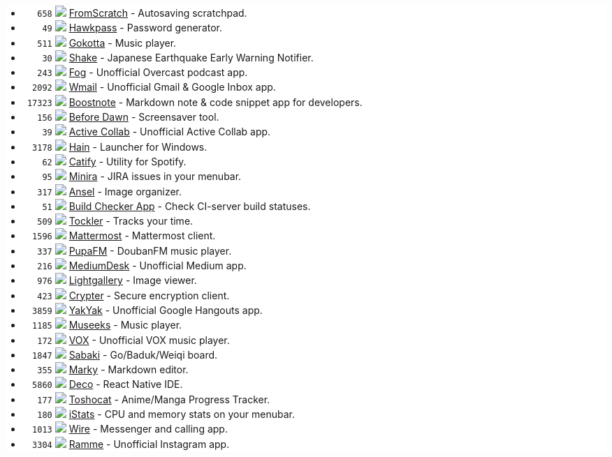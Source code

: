 - <code>&nbsp;&nbsp;&nbsp;658</code> ![](https://img.shields.io/github/last-commit/kilian/fromscratch) [FromScratch](https://github.com/kilian/fromscratch) - Autosaving scratchpad.
- <code>&nbsp;&nbsp;&nbsp;&nbsp;49</code> ![](https://img.shields.io/github/last-commit/kalpetros/hawkpass) [Hawkpass](https://github.com/kalpetros/hawkpass) - Password generator.
- <code>&nbsp;&nbsp;&nbsp;511</code> ![](https://img.shields.io/github/last-commit/Zhangdroid/Gokotta) [Gokotta](https://github.com/Zhangdroid/Gokotta) - Music player.
- <code>&nbsp;&nbsp;&nbsp;&nbsp;30</code> ![](https://img.shields.io/github/last-commit/lumios/shake) [Shake](https://github.com/lumios/shake) - Japanese Earthquake Early Warning Notifier.
- <code>&nbsp;&nbsp;&nbsp;243</code> ![](https://img.shields.io/github/last-commit/vitorgalvao/fog) [Fog](https://github.com/vitorgalvao/fog) - Unofficial Overcast podcast app.
- <code>&nbsp;&nbsp;2092</code> ![](https://img.shields.io/github/last-commit/Thomas101/wmail) [Wmail](https://github.com/Thomas101/wmail) - Unofficial Gmail & Google Inbox app.
- <code>&nbsp;17323</code> ![](https://img.shields.io/github/last-commit/BoostIO/Boostnote) [Boostnote](https://github.com/BoostIO/Boostnote) - Markdown note & code snippet app for developers.
- <code>&nbsp;&nbsp;&nbsp;156</code> ![](https://img.shields.io/github/last-commit/muffinista/before-dawn) [Before Dawn](https://github.com/muffinista/before-dawn) - Screensaver tool.
- <code>&nbsp;&nbsp;&nbsp;&nbsp;39</code> ![](https://img.shields.io/github/last-commit/nurtext/active-collab-desktop) [Active Collab](https://github.com/nurtext/active-collab-desktop) - Unofficial Active Collab app.
- <code>&nbsp;&nbsp;3178</code> ![](https://img.shields.io/github/last-commit/appetizermonster/hain) [Hain](https://github.com/appetizermonster/hain) - Launcher for Windows.
- <code>&nbsp;&nbsp;&nbsp;&nbsp;62</code> ![](https://img.shields.io/github/last-commit/MeoBeoI/Catify) [Catify](https://github.com/MeoBeoI/Catify) - Utility for Spotify.
- <code>&nbsp;&nbsp;&nbsp;&nbsp;95</code> ![](https://img.shields.io/github/last-commit/jenslind/minira) [Minira](https://github.com/jenslind/minira) - JIRA issues in your menubar.
- <code>&nbsp;&nbsp;&nbsp;317</code> ![](https://img.shields.io/github/last-commit/m0g/ansel) [Ansel](https://github.com/m0g/ansel) - Image organizer.
- <code>&nbsp;&nbsp;&nbsp;&nbsp;51</code> ![](https://img.shields.io/github/last-commit/willmendesneto/build-checker-app) [Build Checker App](https://github.com/willmendesneto/build-checker-app) - Check CI-server build statuses.
- <code>&nbsp;&nbsp;&nbsp;509</code> ![](https://img.shields.io/github/last-commit/MayGo/tockler) [Tockler](https://github.com/MayGo/tockler) - Tracks your time.
- <code>&nbsp;&nbsp;1596</code> ![](https://img.shields.io/github/last-commit/mattermost/desktop) [Mattermost](https://github.com/mattermost/desktop) - Mattermost client.
- <code>&nbsp;&nbsp;&nbsp;337</code> ![](https://img.shields.io/github/last-commit/xwartz/PupaFM) [PupaFM](https://github.com/xwartz/PupaFM) - DoubanFM music player.
- <code>&nbsp;&nbsp;&nbsp;216</code> ![](https://img.shields.io/github/last-commit/sivragav/mediumdesk) [MediumDesk](https://github.com/sivragav/mediumdesk) - Unofficial Medium app.
- <code>&nbsp;&nbsp;&nbsp;976</code> ![](https://img.shields.io/github/last-commit/sachinchoolur/lightgallery-desktop) [Lightgallery](https://github.com/sachinchoolur/lightgallery-desktop) - Image viewer.
- <code>&nbsp;&nbsp;&nbsp;423</code> ![](https://img.shields.io/github/last-commit/HR/Crypter) [Crypter](https://github.com/HR/Crypter) - Secure encryption client.
- <code>&nbsp;&nbsp;3859</code> ![](https://img.shields.io/github/last-commit/yakyak/yakyak) [YakYak](https://github.com/yakyak/yakyak) - Unofficial Google Hangouts app.
- <code>&nbsp;&nbsp;1185</code> ![](https://img.shields.io/github/last-commit/KeitIG/museeks) [Museeks](https://github.com/KeitIG/museeks) - Music player.
- <code>&nbsp;&nbsp;&nbsp;172</code> ![](https://img.shields.io/github/last-commit/fresk-nc/VOX) [VOX](https://github.com/fresk-nc/VOX) - Unofficial VOX music player.
- <code>&nbsp;&nbsp;1847</code> ![](https://img.shields.io/github/last-commit/SabakiHQ/Sabaki) [Sabaki](https://github.com/SabakiHQ/Sabaki) - Go/Baduk/Weiqi board.
- <code>&nbsp;&nbsp;&nbsp;355</code> ![](https://img.shields.io/github/last-commit/vesparny/marky) [Marky](https://github.com/vesparny/marky) - Markdown editor.
- <code>&nbsp;&nbsp;5860</code> ![](https://img.shields.io/github/last-commit/decosoftware/deco-ide) [Deco](https://github.com/decosoftware/deco-ide) - React Native IDE.
- <code>&nbsp;&nbsp;&nbsp;177</code> ![](https://img.shields.io/github/last-commit/tofuness/Toshocat) [Toshocat](https://github.com/tofuness/Toshocat) - Anime/Manga Progress Tracker.
- <code>&nbsp;&nbsp;&nbsp;180</code> ![](https://img.shields.io/github/last-commit/ningt/iStats) [iStats](https://github.com/ningt/iStats) - CPU and memory stats on your menubar.
- <code>&nbsp;&nbsp;1013</code> ![](https://img.shields.io/github/last-commit/wireapp/wire-desktop) [Wire](https://github.com/wireapp/wire-desktop) - Messenger and calling app.
- <code>&nbsp;&nbsp;3304</code> ![](https://img.shields.io/github/last-commit/terkelg/ramme) [Ramme](https://github.com/terkelg/ramme) - Unofficial Instagram app.